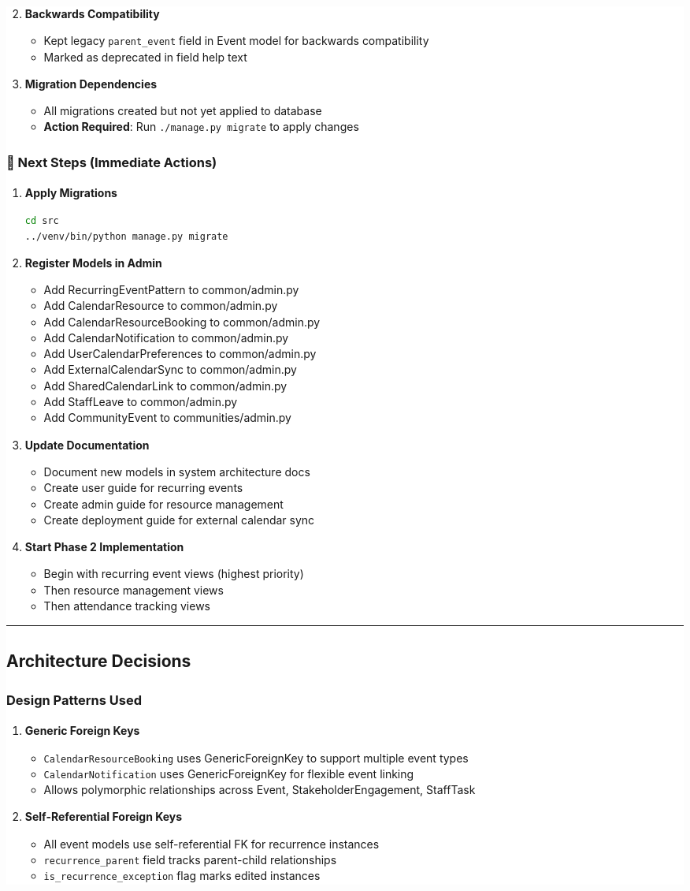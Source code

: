 2. **Backwards Compatibility**
   - Kept legacy `parent_event` field in Event model for backwards compatibility
   - Marked as deprecated in field help text

3. **Migration Dependencies**
   - All migrations created but not yet applied to database
   - **Action Required**: Run `./manage.py migrate` to apply changes

### 🔧 Next Steps (Immediate Actions)

1. **Apply Migrations**
   ```bash
   cd src
   ../venv/bin/python manage.py migrate
   ```

2. **Register Models in Admin**
   - Add RecurringEventPattern to common/admin.py
   - Add CalendarResource to common/admin.py
   - Add CalendarResourceBooking to common/admin.py
   - Add CalendarNotification to common/admin.py
   - Add UserCalendarPreferences to common/admin.py
   - Add ExternalCalendarSync to common/admin.py
   - Add SharedCalendarLink to common/admin.py
   - Add StaffLeave to common/admin.py
   - Add CommunityEvent to communities/admin.py

3. **Update Documentation**
   - Document new models in system architecture docs
   - Create user guide for recurring events
   - Create admin guide for resource management
   - Create deployment guide for external calendar sync

4. **Start Phase 2 Implementation**
   - Begin with recurring event views (highest priority)
   - Then resource management views
   - Then attendance tracking views

---

## Architecture Decisions

### Design Patterns Used

1. **Generic Foreign Keys**
   - `CalendarResourceBooking` uses GenericForeignKey to support multiple event types
   - `CalendarNotification` uses GenericForeignKey for flexible event linking
   - Allows polymorphic relationships across Event, StakeholderEngagement, StaffTask

2. **Self-Referential Foreign Keys**
   - All event models use self-referential FK for recurrence instances
   - `recurrence_parent` field tracks parent-child relationships
   - `is_recurrence_exception` flag marks edited instances
